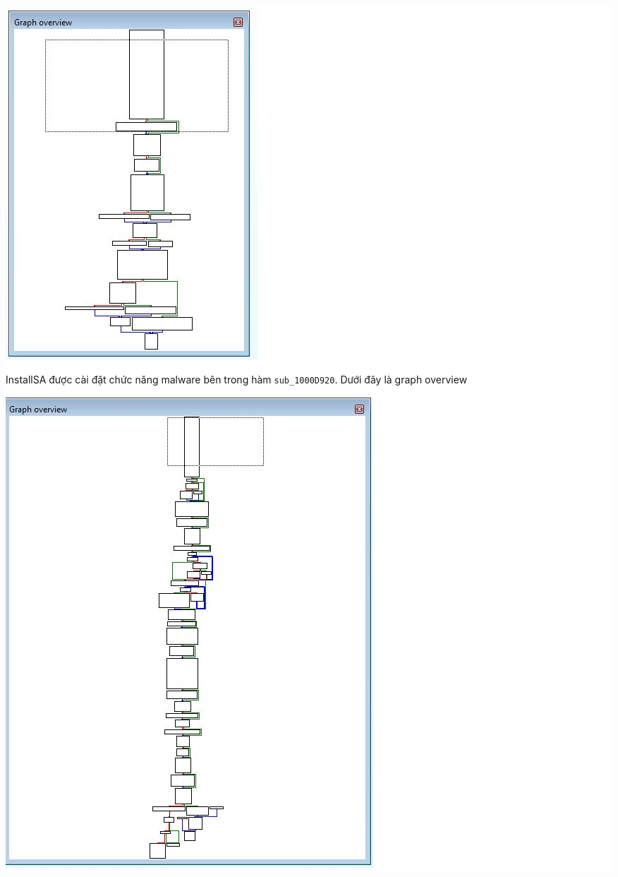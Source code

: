 ![](images/2025-10-19-08-38-00.png)

InstallSA được cài đặt chức năng malware bên trong hàm `sub_1000D920`. Dưới đây là graph overview 

![](images/2025-10-19-08-41-51.png)
